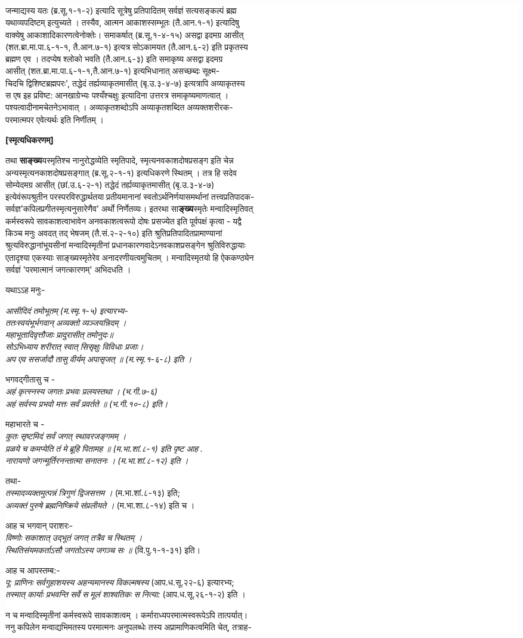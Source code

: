 जन्माद्यस्य यतः (ब्र.सू.१-१-२) इत्यादि सूत्रेषु प्रतिपादितम् सर्वज्ञं सत्यसङ्कल्पं ब्रह्म  
यथाव्यपदिष्टम् इत्युच्यते । तस्यैव, आत्मन आकाशस्सम्भूतः (तै.आन.१-१) इत्यादिषु  
वाक्येषु आकाशादिकारणत्वेनोक्तेः। समाकर्षात् (ब्र.सू.१-४-१५) असद्वा इदमग्र आसीत्  
(शत.ब्रा.मा.पा.६-१-१, तै.आन.७-१) इत्यत्र सोऽकामयत (तै.आन.६-२) इति प्रकृतस्य  
ब्रह्मण एव । तदप्येष श्लोको भवति (तै.आन.६-३) इति समाकृष्य असद्वा इदमग्र  
आसीत् (शत.ब्रा.मा.पा.६-१-१,तै.आन.७-१) इत्यभिधानात् असच्छब्दः सूक्ष्म-  
चिदचि द्विशिष्टब्रह्मपरः', तद्धेदं तर्ह्यव्याकृतमासीत् (बृ.उ.३-४-७) इत्यत्रापि अव्याकृतस्य  
स एष इह प्रविष्ट: आनखाग्रेभ्यः पश्यँश्चक्षुः इत्यादिना उत्तरत्र समाकृष्यमाणत्वात् ।  
पश्यत्वादीनामचेतनेऽभावात् । अव्याकृतशब्दोऽपि अव्याकृतशब्दित अव्यक्तशरीरक-  
परमात्मपर एवेत्यर्थः इति निर्णीतम् ।

**\[स्मृत्यधिकरणम्\]**

तथा **साङ्ख्य**यस्मृतिश्च नानुरोद्धव्येति स्मृतिपादे, स्मृत्यनवकाशदोषप्रसङ्ग इति चेन्न  
अन्यस्मृत्यनकाशदोषप्रसङ्गात् (ब्र.सू.२-१-१) इत्यधिकरणे स्थितम् । तत्र हि सदेव  
सोम्येदमग्र आसीत् (छां.उ.६-२-१) तद्धेदं तर्ह्यव्याकृतमासीत् (बृ.उ.३-४-७)  
इत्येवंरूपश्रुतीन परस्परविरुद्धार्थतया प्रतीयमानानां स्वतोऽर्थनिर्णयासमर्थानां तत्त्वप्रतिपादक-  
सर्वज्ञ'कपिलप्रगीतस्मृत्यनुसारेणैव' अर्थो निर्णेतव्यः। इतरथा सा**ङ्ख्य**स्मृतेः मन्वादिस्मृतिवत्  
कर्मस्वरूपे सावकाशत्वाभावेन अनवकाशत्वरूपो दोषः प्रसज्येत इति पूर्वपक्षं कृत्वा - यद्वै  
किञ्च मनुः अवदत् तद् भेषजम् (तै.सं.२-२-१०) इति श्रुतिप्रतिपादितप्रामाण्यानां  
श्रुत्यविरुद्धानांभूयसीनां मन्वादिस्मृतीनां प्रधानकारणवादेऽनवकाशप्रसङ्गेन श्रुतिविरुद्धायाः  
एतादृश्या एकस्याः साङ्ख्यस्मृतेरेव अनादरणीयत्वमुचितम् । मन्वादिस्मृतयो हि ऐककण्ठ्येन  
सर्वज्ञं 'परमात्मानं जगत्कारणम्' अभिदधति ।

यथाऽऽह मनुः-

*आसीदिदं* *तमोभूतम्* *(म.स्मृ.१-५)* *इत्यारभ्य-  
ततःस्वयंभूर्भगवान्* *अव्यक्तो* *व्यञ्जयन्निदम्* *।  
महाभूतादिवृत्तौजाः* *प्रादुरासीत्* *तमोनुदः॥  
सोऽभिध्याय* *शरीरात्* *स्वात्* *सिसृक्षुः* *विविधाः* *प्रजाः।  
अप* *एव* *ससर्जादौ* *तासु* *वीर्यम्* *अपासृजत्* *॥* *(म.स्मृ.१-६-८)* *इति* *।*

भगवद्गीतासु च -  
*अहं* *कृत्स्नस्य* *जगतः* *प्रभवः* *प्रलयस्तथा* *।* *(भ.गी.७-६)  
अहं* *सर्वस्य* *प्रभवो* *मत्तः* *सर्वं* *प्रवर्तते* *॥* *(भ.गी.१०-८)* *इति।*

महाभारते च -  
*कुतः* *सृष्टमिदं* *सर्वं* *जगत्* *स्थावरजङ्गमम्* *।  
प्रळये* *च* *कमप्येति* *तं* *मे* *ब्रूहि* *पितामह* *॥* *(म.भा.शां.८-१)* *इति* *पृष्ट* *आह* *.  
नारायणो* *जगन्मूर्तिरनन्तात्मा* *सनातनः* *।* *(म.भा.शां.८-१२)* *इति* *।*

तथा-  
*तस्मादव्यक्तमुत्पन्नं* *त्रिगुणं* *द्विजसत्तम* *।* (म.भा.शां.८-१३) इति;  
*अव्यक्तं* *पुरुषे* *ब्रह्मनिष्क्रिये* *संप्रलीयते* *।* (म.भा.शा.८-१४) इति च ।

आह च भगवान् पराशरः-  
*विष्णोः* *सकाशात्* *उद्भूतं* *जगत्* *तत्रैव* *च* *स्थितम्* *।  
स्थितिसंयमकर्ताऽसौ* *जगतोऽस्य* *जगञ्च* *सः* *॥* (वि.पु.१-१-३१) इति।

आह च आपस्तम्ब:-  
*पू:* *प्राणिनः* *सर्वगुहाशयस्य* *अहन्यमानस्य* *विकल्मषस्य* (आप.ध.सू.२२-६) इत्यारभ्य;  
*तस्मात्* *कार्याः* *प्रभवन्ति* *सर्वे* *स* *मूलं* *शाश्वतिकः* *स* *नित्या:* (आप.ध.सू.२६-१-२) इति ।

न च मन्वादिस्मृतीनां कर्मस्वरूपे सावकाशत्वम् । कर्माराध्यपरमात्मस्वरूपेऽपि तात्पर्यात्।  
ननु कपिलेन मन्वाद्यभिमतस्य परमात्मनः अनुपलब्धेः तस्य अप्रामाणिकत्वमिति चेत्, तत्राह-
